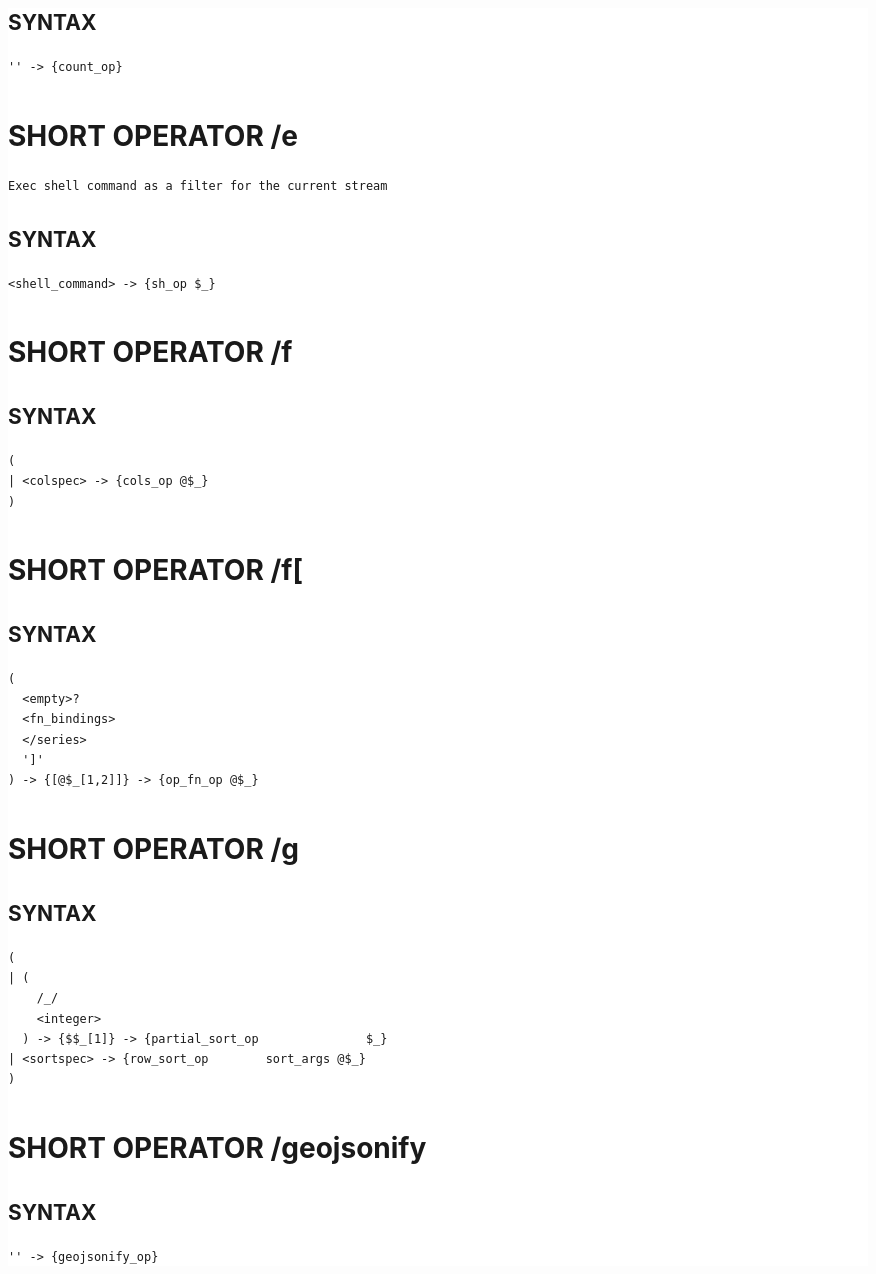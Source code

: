## SYNTAX
	'' -> {count_op}

# SHORT OPERATOR /e
	Exec shell command as a filter for the current stream

## SYNTAX
	<shell_command> -> {sh_op $_}

# SHORT OPERATOR /f

## SYNTAX
	(
	| <colspec> -> {cols_op @$_}
	)

# SHORT OPERATOR /f[

## SYNTAX
	(
	  <empty>?
	  <fn_bindings>
	  </series>
	  ']'
	) -> {[@$_[1,2]]} -> {op_fn_op @$_}

# SHORT OPERATOR /g

## SYNTAX
	(
	| (
	    /_/
	    <integer>
	  ) -> {$$_[1]} -> {partial_sort_op               $_}
	| <sortspec> -> {row_sort_op        sort_args @$_}
	)

# SHORT OPERATOR /geojsonify

## SYNTAX
	'' -> {geojsonify_op}

